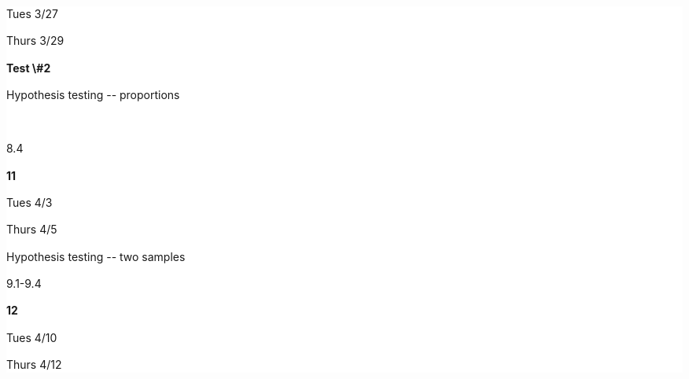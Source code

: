 </p>
</td>
<td style="width: 19.5971%;">
<p>
Tues 3/27
</p>
<p>
Thurs 3/29
</p>
</td>
<td style="width: 55.4029%;">
<p>
<strong>Test \#2</strong>
</p>
<p>
Hypothesis testing -- proportions
</p>
</td>
<td style="width: 16%;">
<p>
 
</p>
<p>
8.4
</p>
</td>
</tr>
<tr>
<td style="width: 8%;">
<p>
<strong>11</strong>
</p>
</td>
<td style="width: 19.5971%;">
<p>
Tues 4/3
</p>
<p>
Thurs 4/5
</p>
</td>
<td style="width: 55.4029%;">
<p>
Hypothesis testing -- two samples
</p>
</td>
<td style="width: 16%;">
<p>
9.1-9.4
</p>
</td>
</tr>
<tr>
<td style="width: 8%;">
<p>
<strong>12</strong>
</p>
</td>
<td style="width: 19.5971%;">
<p>
Tues 4/10
</p>
<p>
Thurs 4/12